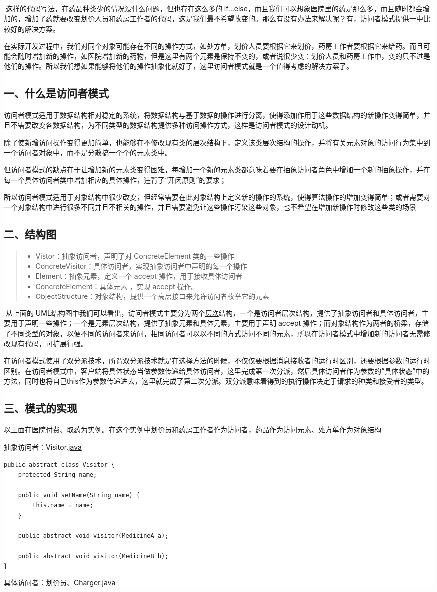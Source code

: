 ​		这样的代码写法，在药品种类少的情况没什么问题，但也存在这么多的 if…else，而且我们可以想象医院里的药是那么多，而且随时都会增加的，增加了药就要改变划价人员和药房工作者的代码，这是我们最不希望改变的。那么有没有办法来解决呢？有，[访问者模式](https://so.csdn.net/so/search?q=访问者模式&spm=1001.2101.3001.7020)提供一中比较好的解决方案。

​    	在实际开发过程中，我们对同个对象可能存在不同的操作方式，如处方单，划价人员要根据它来划价，药房工作者要根据它来给药。而且可能会随时增加新的操作，如医院增加新的药物，但是这里有两个元素是保持不变的，或者说很少变：划价人员和药房工作中，变的只不过是他们的操作。所以我们想如果能够将他们的操作抽象化就好了，这里访问者模式就是一个值得考虑的解决方案了。

## 一、什么是访问者模式

​    访问者模式适用于数据结构相对稳定的系统，将数据结构与基于数据的操作进行分离，使得添加作用于这些数据结构的新操作变得简单，并且不需要改变各数据结构，为不同类型的数据结构提供多种访问操作方式，这样是访问者模式的设计动机。

​    除了使新增访问操作变得更加简单，也能够在不修改现有类的层次结构下，定义该类层次结构的操作，并将有关元素对象的访问行为集中到一个访问者对象中，而不是分散搞一个个的元素类中。

​    但访问者模式的缺点在于让增加新的元素类变得困难，每增加一个新的元素类都意味着要在抽象访问者角色中增加一个新的抽象操作，并在每一个具体访问者类中增加相应的具体操作，违背了“开闭原则”的要求；

​    所以访问者模式适用于对象结构中很少改变，但经常需要在此对象结构上定义新的操作的系统，使得算法操作的增加变得简单；或者需要对一个对象结构中进行很多不同并且不相关的操作，并且需要避免让这些操作污染这些对象，也不希望在增加新操作时修改这些类的场景

## 二、结构图

> - Vistor：抽象访问者，声明了对 ConcreteElement 类的一些操作 
> - ConcreteVisitor：具体访问者，实现抽象访问者中声明的每一个操作
> - Element：抽象元素，定义一个 accept 操作，用于接收具体访问者 
> - ConcreteElement：具体元素 ，实现 accept 操作。 
> - ObjectStructure：对象结构，提供一个高层接口来允许访问者枚举它的元素

​		从上面的 UML结构图中我们可以看出，访问者模式主要分为两个[层次](https://so.csdn.net/so/search?q=层次&spm=1001.2101.3001.7020)结构，一个是访问者层次结构，提供了抽象访问者和具体访问者，主要用于声明一些操作；一个是元素层次结构，提供了抽象元素和具体元素，主要用于声明 accept 操作；而对象结构作为两者的桥梁，存储了不同类型的对象，以便不同的访问者来访问，相同访问者可以以不同的方式访问不同的元素，所以在访问者模式中增加新的访问者无需修改现有代码，可扩展行强。

​    	在访问者模式使用了双分派技术，所谓双分派技术就是在选择方法的时候，不仅仅要根据消息接收者的运行时区别，还要根据参数的运行时区别。在访问者模式中，客户端将具体状态当做参数传递给具体访问者，这里完成第一次分派，然后具体访问者作为参数的“具体状态”中的方法，同时也将自己this作为参数传递进去，这里就完成了第二次分派。双分派意味着得到的执行操作决定于请求的种类和接受者的类型。

## 三、模式的实现

​		    以上面在医院付费、取药为实例。在这个实例中划价员和药房工作者作为访问者，药品作为访问元素、处方单作为对象结构

抽象访问者：Visitor.[java](https://so.csdn.net/so/search?q=java&spm=1001.2101.3001.7020)

```
public abstract class Visitor {
    protected String name;
 
    public void setName(String name) {
        this.name = name;
    }
    
    public abstract void visitor(MedicineA a);
    
    public abstract void visitor(MedicineB b);
}
```

具体访问者：划价员、Charger.java
